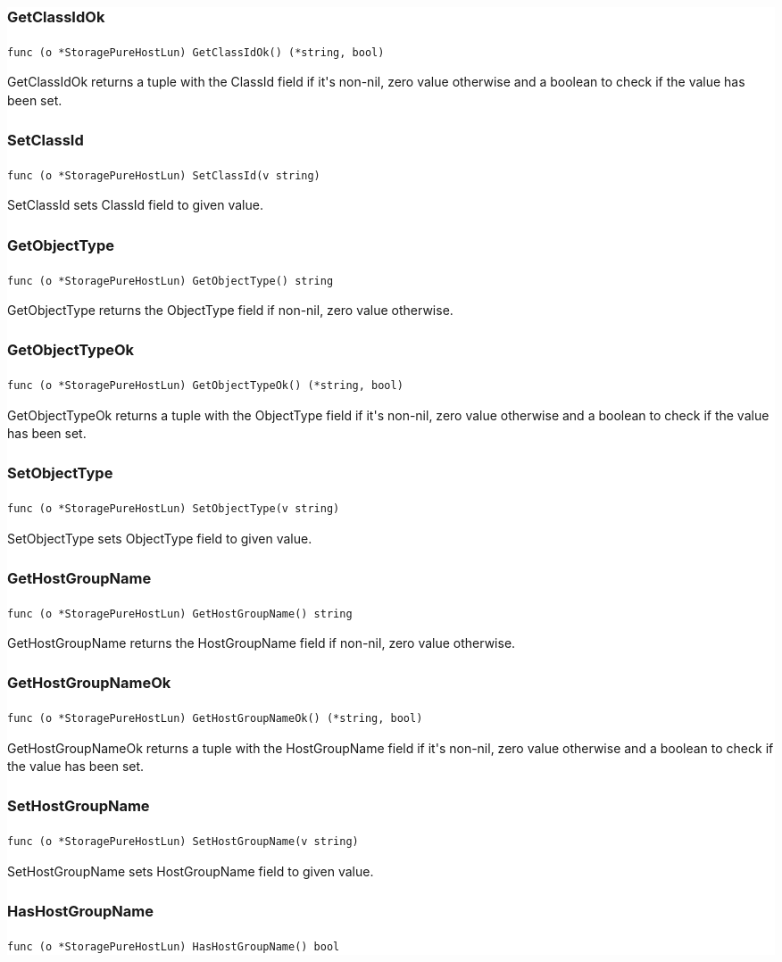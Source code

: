 ### GetClassIdOk

`func (o *StoragePureHostLun) GetClassIdOk() (*string, bool)`

GetClassIdOk returns a tuple with the ClassId field if it's non-nil, zero value otherwise
and a boolean to check if the value has been set.

### SetClassId

`func (o *StoragePureHostLun) SetClassId(v string)`

SetClassId sets ClassId field to given value.


### GetObjectType

`func (o *StoragePureHostLun) GetObjectType() string`

GetObjectType returns the ObjectType field if non-nil, zero value otherwise.

### GetObjectTypeOk

`func (o *StoragePureHostLun) GetObjectTypeOk() (*string, bool)`

GetObjectTypeOk returns a tuple with the ObjectType field if it's non-nil, zero value otherwise
and a boolean to check if the value has been set.

### SetObjectType

`func (o *StoragePureHostLun) SetObjectType(v string)`

SetObjectType sets ObjectType field to given value.


### GetHostGroupName

`func (o *StoragePureHostLun) GetHostGroupName() string`

GetHostGroupName returns the HostGroupName field if non-nil, zero value otherwise.

### GetHostGroupNameOk

`func (o *StoragePureHostLun) GetHostGroupNameOk() (*string, bool)`

GetHostGroupNameOk returns a tuple with the HostGroupName field if it's non-nil, zero value otherwise
and a boolean to check if the value has been set.

### SetHostGroupName

`func (o *StoragePureHostLun) SetHostGroupName(v string)`

SetHostGroupName sets HostGroupName field to given value.

### HasHostGroupName

`func (o *StoragePureHostLun) HasHostGroupName() bool`
